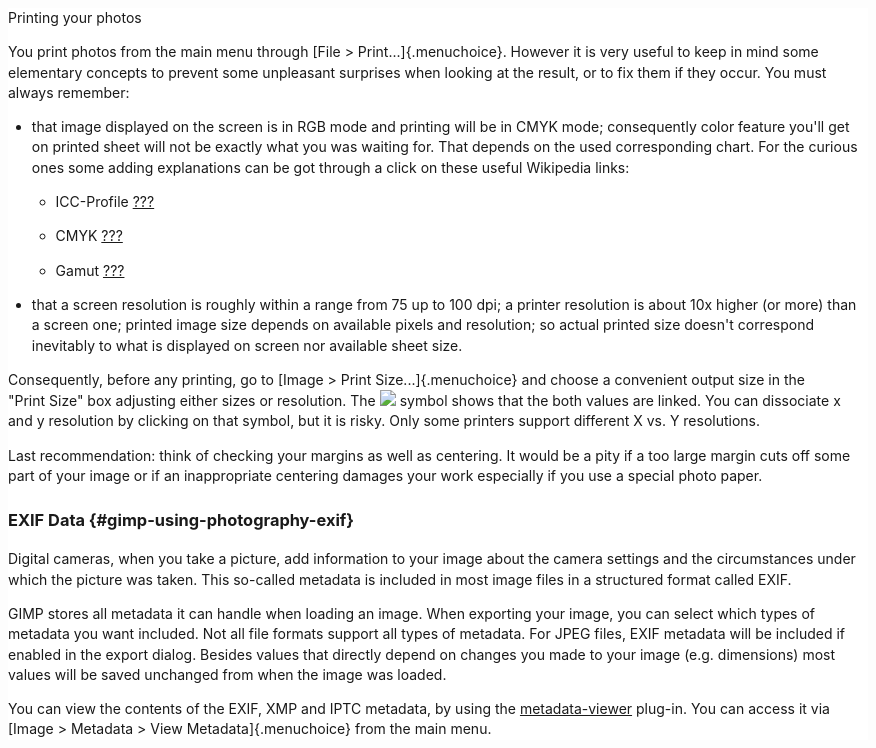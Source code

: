 Printing your photos

You print photos from the main menu through [File \>
Print...]{.menuchoice}. However it is very useful to keep in mind some
elementary concepts to prevent some unpleasant surprises when looking at
the result, or to fix them if they occur. You must always remember:

-   that image displayed on the screen is in RGB mode and printing will
    be in CMYK mode; consequently color feature you\'ll get on printed
    sheet will not be exactly what you was waiting for. That depends on
    the used corresponding chart. For the curious ones some adding
    explanations can be got through a click on these useful Wikipedia
    links:

    -   ICC-Profile [???](#bibliography-online-wkpd-icc)

    -   CMYK [???](#bibliography-online-wkpd-cmyk)

    -   Gamut [???](#bibliography-online-wkpd-gamut)

-   that a screen resolution is roughly within a range from 75 up to 100
    dpi; a printer resolution is about 10x higher (or more) than a
    screen one; printed image size depends on available pixels and
    resolution; so actual printed size doesn\'t correspond inevitably to
    what is displayed on screen nor available sheet size.

Consequently, before any printing, go to [Image \> Print
Size...]{.menuchoice} and choose a convenient output size in the
"Print Size" box adjusting either sizes or resolution. The
![](images/stock-icons/gimp-vchain.svg) symbol shows that the both
values are linked. You can dissociate x and y resolution by clicking on
that symbol, but it is risky. Only some printers support different X vs.
Y resolutions.

Last recommendation: think of checking your margins as well as
centering. It would be a pity if a too large margin cuts off some part
of your image or if an inappropriate centering damages your work
especially if you use a special photo paper.

### EXIF Data {#gimp-using-photography-exif}

Digital cameras, when you take a picture, add information to your image
about the camera settings and the circumstances under which the picture
was taken. This so-called metadata is included in most image files in a
structured format called EXIF.

GIMP stores all metadata it can handle when loading an image. When
exporting your image, you can select which types of metadata you want
included. Not all file formats support all types of metadata. For JPEG
files, EXIF metadata will be included if enabled in the export dialog.
Besides values that directly depend on changes you made to your image
(e.g. dimensions) most values will be saved unchanged from when the
image was loaded.

You can view the contents of the EXIF, XMP and IPTC metadata, by using
the [metadata-viewer](#plug-in-metadata-viewer) plug-in. You can access
it via [Image \> Metadata \> View Metadata]{.menuchoice} from the main
menu.

